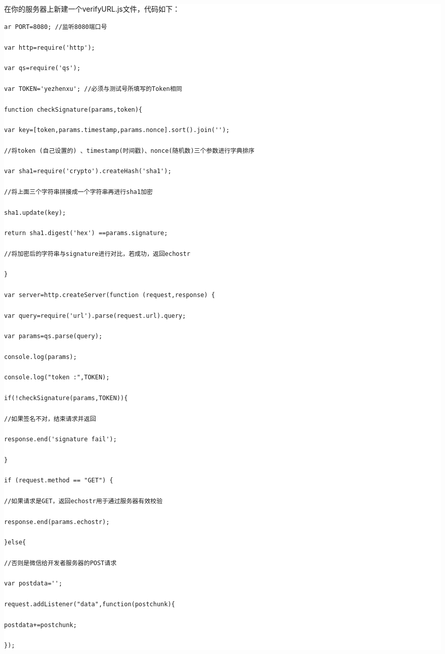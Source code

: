 在你的服务器上新建一个verifyURL.js文件，代码如下：  

```
ar PORT=8080; //监听8080端口号

var http=require('http');

var qs=require('qs');

var TOKEN='yezhenxu'; //必须与测试号所填写的Token相同

function checkSignature(params,token){

var key=[token,params.timestamp,params.nonce].sort().join('');

//将token (自己设置的) 、timestamp(时间戳)、nonce(随机数)三个参数进行字典排序

var sha1=require('crypto').createHash('sha1');

//将上面三个字符串拼接成一个字符串再进行sha1加密

sha1.update(key);

return sha1.digest('hex') ==params.signature;

//将加密后的字符串与signature进行对比，若成功，返回echostr

}

var server=http.createServer(function (request,response) {

var query=require('url').parse(request.url).query;

var params=qs.parse(query);

console.log(params);

console.log("token :",TOKEN);

if(!checkSignature(params,TOKEN)){

//如果签名不对，结束请求并返回

response.end('signature fail');

}

if (request.method == "GET") {

//如果请求是GET，返回echostr用于通过服务器有效校验

response.end(params.echostr);

}else{

//否则是微信给开发者服务器的POST请求

var postdata='';

request.addListener("data",function(postchunk){

postdata+=postchunk;

});
```